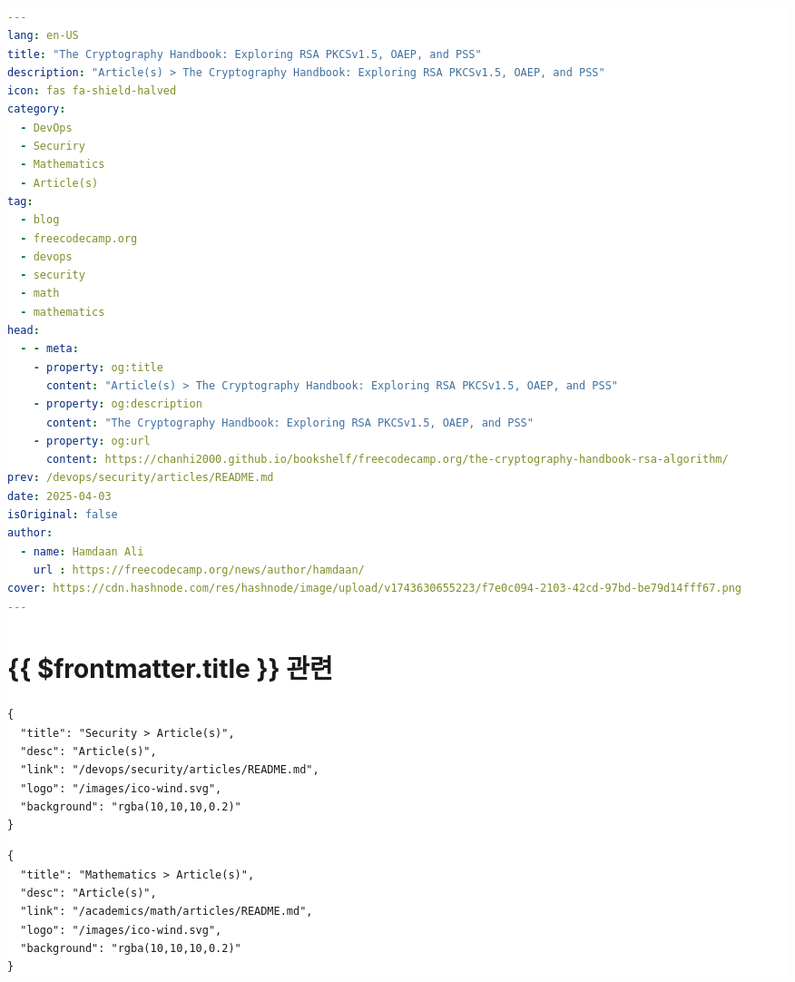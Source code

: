 ```yaml
---
lang: en-US
title: "The Cryptography Handbook: Exploring RSA PKCSv1.5, OAEP, and PSS"
description: "Article(s) > The Cryptography Handbook: Exploring RSA PKCSv1.5, OAEP, and PSS"
icon: fas fa-shield-halved
category:
  - DevOps
  - Securiry
  - Mathematics
  - Article(s)
tag:
  - blog
  - freecodecamp.org
  - devops
  - security
  - math
  - mathematics
head:
  - - meta:
    - property: og:title
      content: "Article(s) > The Cryptography Handbook: Exploring RSA PKCSv1.5, OAEP, and PSS"
    - property: og:description
      content: "The Cryptography Handbook: Exploring RSA PKCSv1.5, OAEP, and PSS"
    - property: og:url
      content: https://chanhi2000.github.io/bookshelf/freecodecamp.org/the-cryptography-handbook-rsa-algorithm/
prev: /devops/security/articles/README.md
date: 2025-04-03
isOriginal: false
author:
  - name: Hamdaan Ali
    url : https://freecodecamp.org/news/author/hamdaan/
cover: https://cdn.hashnode.com/res/hashnode/image/upload/v1743630655223/f7e0c094-2103-42cd-97bd-be79d14fff67.png
---
```


# {{ $frontmatter.title }} 관련

```component VPCard
{
  "title": "Security > Article(s)",
  "desc": "Article(s)",
  "link": "/devops/security/articles/README.md",
  "logo": "/images/ico-wind.svg",
  "background": "rgba(10,10,10,0.2)"
}
```

```component VPCard
{
  "title": "Mathematics > Article(s)",
  "desc": "Article(s)",
  "link": "/academics/math/articles/README.md",
  "logo": "/images/ico-wind.svg",
  "background": "rgba(10,10,10,0.2)"
}
```
